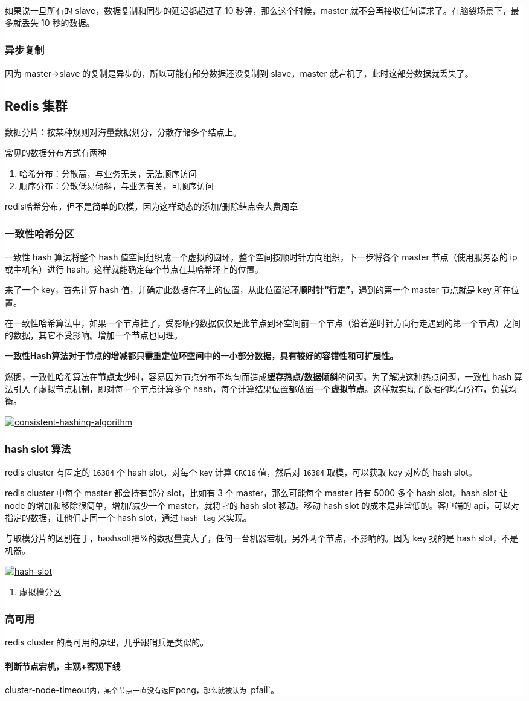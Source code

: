 如果说一旦所有的 slave，数据复制和同步的延迟都超过了 10 秒钟，那么这个时候，master 就不会再接收任何请求了。在脑裂场景下，最多就丢失 10 秒的数据。

### 异步复制

因为 master->slave 的复制是异步的，所以可能有部分数据还没复制到 slave，master 就宕机了，此时这部分数据就丢失了。

## Redis 集群

数据分片：按某种规则对海量数据划分，分散存储多个结点上。

常见的数据分布方式有两种

1. 哈希分布：分散高，与业务无关，无法顺序访问
2. 顺序分布：分散低易倾斜，与业务有关，可顺序访问

redis哈希分布，但不是简单的取模，因为这样动态的添加/删除结点会大费周章

### 一致性哈希分区

一致性 hash 算法将整个 hash 值空间组织成一个虚拟的圆环，整个空间按顺时针方向组织，下一步将各个 master 节点（使用服务器的 ip 或主机名）进行 hash。这样就能确定每个节点在其哈希环上的位置。

来了一个 key，首先计算 hash 值，并确定此数据在环上的位置，从此位置沿环**顺时针“行走”**，遇到的第一个 master 节点就是 key 所在位置。

在一致性哈希算法中，如果一个节点挂了，受影响的数据仅仅是此节点到环空间前一个节点（沿着逆时针方向行走遇到的第一个节点）之间的数据，其它不受影响。增加一个节点也同理。

**一致性Hash算法对于节点的增减都只需重定位环空间中的一小部分数据，具有较好的容错性和可扩展性。**

燃鹅，一致性哈希算法在**节点太少**时，容易因为节点分布不均匀而造成**缓存热点/数据倾斜**的问题。为了解决这种热点问题，一致性 hash 算法引入了虚拟节点机制，即对每一个节点计算多个 hash，每个计算结果位置都放置一个**虚拟节点**。这样就实现了数据的均匀分布，负载均衡。

[![consistent-hashing-algorithm](https://github.com/doocs/advanced-java/raw/master/images/consistent-hashing-algorithm.png)](https://github.com/doocs/advanced-java/blob/master/images/consistent-hashing-algorithm.png)

###  hash slot 算法

redis cluster 有固定的 `16384` 个 hash slot，对每个 `key` 计算 `CRC16` 值，然后对 `16384` 取模，可以获取 key 对应的 hash slot。

redis cluster 中每个 master 都会持有部分 slot，比如有 3 个 master，那么可能每个 master 持有 5000 多个 hash slot。hash slot 让 node 的增加和移除很简单，增加/减少一个 master，就将它的 hash slot 移动。移动 hash slot 的成本是非常低的。客户端的 api，可以对指定的数据，让他们走同一个 hash slot，通过 `hash tag` 来实现。

与取模分片的区别在于，hashsolt把%的数据量变大了，任何一台机器宕机，另外两个节点，不影响的。因为 key 找的是 hash slot，不是机器。

[![hash-slot](https://github.com/doocs/advanced-java/raw/master/images/hash-slot.png)](https://github.com/doocs/advanced-java/blob/master/images/hash-slot.png)

1. 虚拟槽分区

### 高可用

redis cluster 的高可用的原理，几乎跟哨兵是类似的。

#### 判断节点宕机，主观+客观下线

cluster-node-timeout` 内，某个节点一直没有返回 `pong`，那么就被认为 `pfail`。
